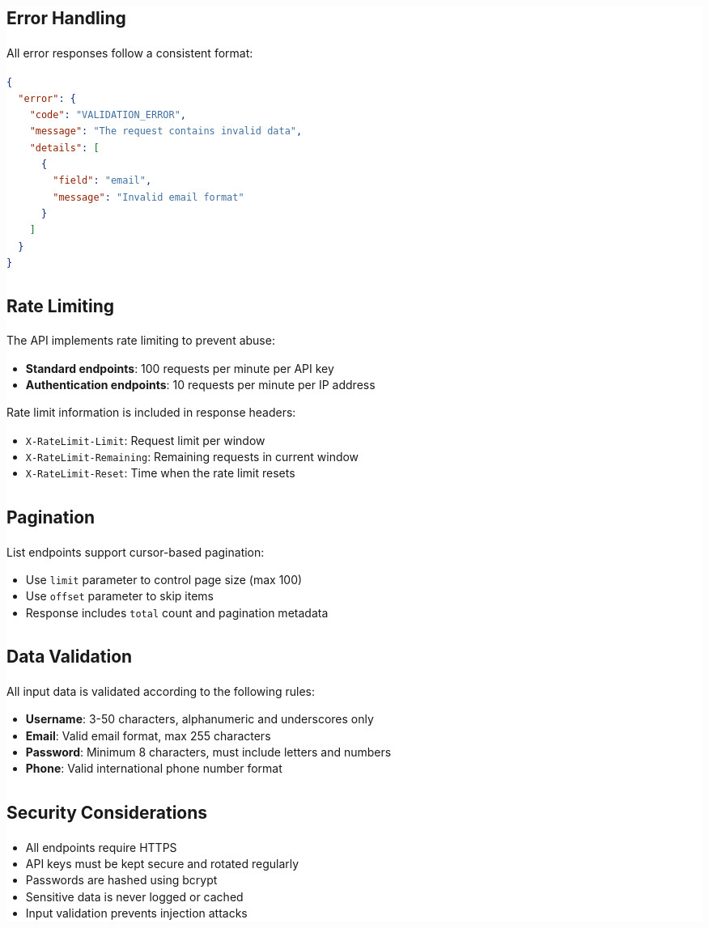 ## Error Handling

All error responses follow a consistent format:

```json
{
  "error": {
    "code": "VALIDATION_ERROR",
    "message": "The request contains invalid data",
    "details": [
      {
        "field": "email",
        "message": "Invalid email format"
      }
    ]
  }
}
```

## Rate Limiting

The API implements rate limiting to prevent abuse:
- **Standard endpoints**: 100 requests per minute per API key
- **Authentication endpoints**: 10 requests per minute per IP address

Rate limit information is included in response headers:
- `X-RateLimit-Limit`: Request limit per window
- `X-RateLimit-Remaining`: Remaining requests in current window
- `X-RateLimit-Reset`: Time when the rate limit resets

## Pagination

List endpoints support cursor-based pagination:
- Use `limit` parameter to control page size (max 100)
- Use `offset` parameter to skip items
- Response includes `total` count and pagination metadata

## Data Validation

All input data is validated according to the following rules:
- **Username**: 3-50 characters, alphanumeric and underscores only
- **Email**: Valid email format, max 255 characters
- **Password**: Minimum 8 characters, must include letters and numbers
- **Phone**: Valid international phone number format

## Security Considerations

- All endpoints require HTTPS
- API keys must be kept secure and rotated regularly
- Passwords are hashed using bcrypt
- Sensitive data is never logged or cached
- Input validation prevents injection attacks
